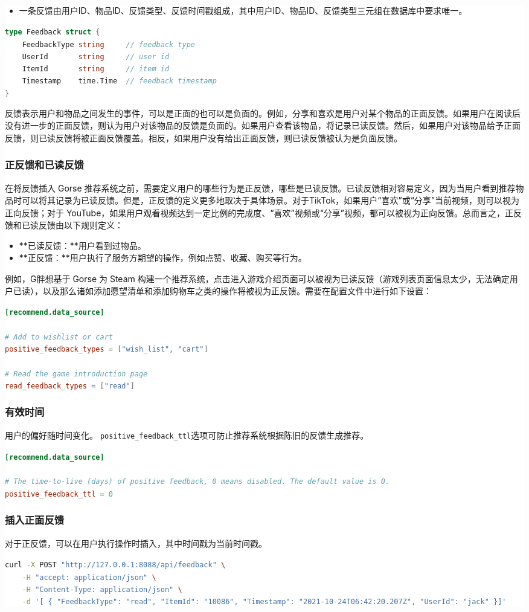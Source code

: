 - 一条反馈由用户ID、物品ID、反馈类型、反馈时间戳组成，其中用户ID、物品ID、反馈类型三元组在数据库中要求唯一。

```go
type Feedback struct {
    FeedbackType string		// feedback type
    UserId       string		// user id
    ItemId       string		// item id
    Timestamp    time.Time	// feedback timestamp
}
```

反馈表示用户和物品之间发生的事件，可以是正面的也可以是负面的。例如，分享和喜欢是用户对某个物品的正面反馈。如果用户在阅读后没有进一步的正面反馈，则认为用户对该物品的反馈是负面的。如果用户查看该物品，将记录已读反馈。然后，如果用户对该物品给予正面反馈，则已读反馈将被正面反馈覆盖。相反，如果用户没有给出正面反馈，则已读反馈被认为是负面反馈。

### 正反馈和已读反馈

在将反馈插入 Gorse 推荐系统之前，需要定义用户的哪些行为是正反馈，哪些是已读反馈。已读反馈相对容易定义，因为当用户看到推荐物品时可以将其记录为已读反馈。但是，正反馈的定义更多地取决于具体场景。对于TikTok，如果用户“喜欢”或“分享”当前视频，则可以视为正向反馈；对于 YouTube，如果用户观看视频达到一定比例的完成度、“喜欢”视频或“分享”视频，都可以被视为正向反馈。总而言之，正反馈和已读反馈由以下规则定义：

- **已读反馈：**用户看到过物品。
- **正反馈：**用户执行了服务方期望的操作，例如点赞、收藏、购买等行为。

例如，G胖想基于 Gorse 为 Steam 构建一个推荐系统，点击进入游戏介绍页面可以被视为已读反馈（游戏列表页面信息太少，无法确定用户已读），以及那么诸如添加愿望清单和添加购物车之类的操作将被视为正反馈。需要在配置文件中进行如下设置：

```toml
[recommend.data_source]

# Add to wishlist or cart
positive_feedback_types = ["wish_list", "cart"]

# Read the game introduction page
read_feedback_types = ["read"]
```

### 有效时间

用户的偏好随时间变化。 `positive_feedback_ttl`选项可防止推荐系统根据陈旧的反馈生成推荐。

```toml
[recommend.data_source]

# The time-to-live (days) of positive feedback, 0 means disabled. The default value is 0.
positive_feedback_ttl = 0
```

### 插入正面反馈

对于正反馈，可以在用户执行操作时插入，其中时间戳为当前时间戳。

```bash
curl -X POST "http://127.0.0.1:8088/api/feedback" \
    -H "accept: application/json" \
    -H "Content-Type: application/json" \
    -d '[ { "FeedbackType": "read", "ItemId": "10086", "Timestamp": "2021-10-24T06:42:20.207Z", "UserId": "jack" }]'
```
